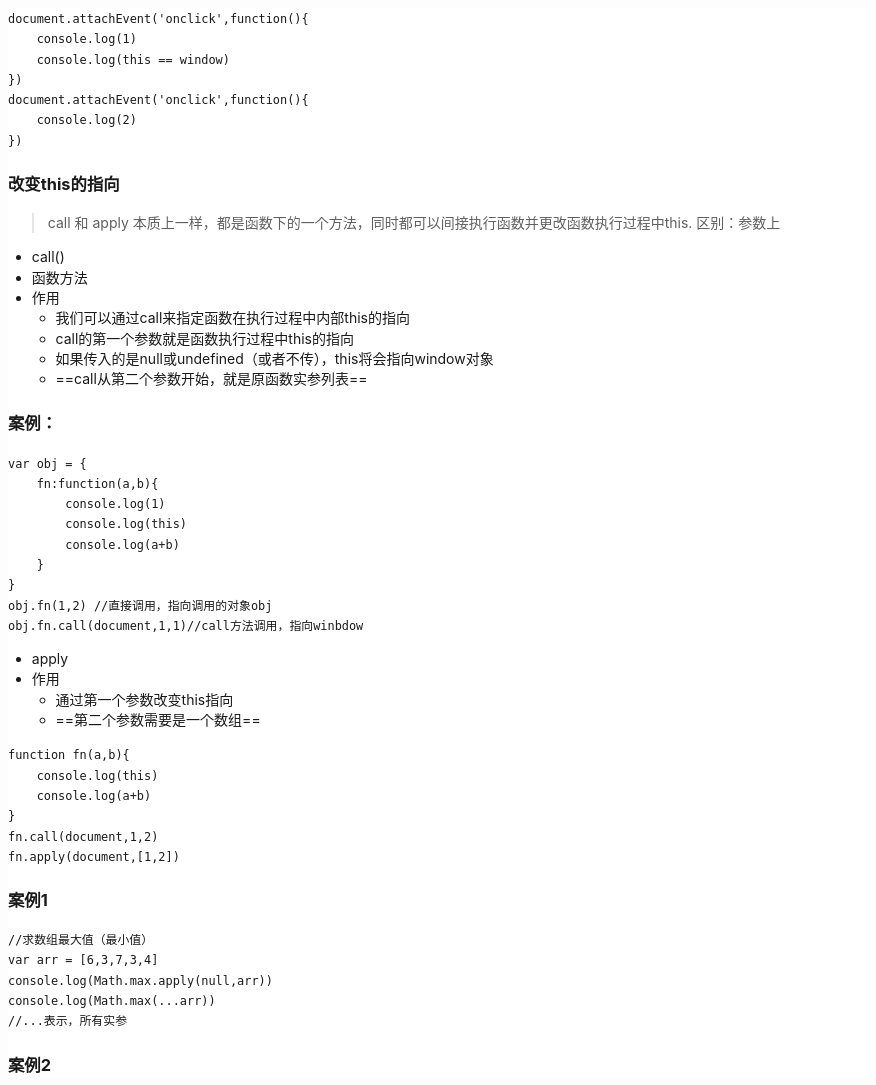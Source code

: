```
document.attachEvent('onclick',function(){
    console.log(1)
    console.log(this == window)
})
document.attachEvent('onclick',function(){
    console.log(2)
})
```
### 改变this的指向
>call 和 apply
     本质上一样，都是函数下的一个方法，同时都可以间接执行函数并更改函数执行过程中this. 区别：参数上

- call()
- 函数方法
- 作用
    - 我们可以通过call来指定函数在执行过程中内部this的指向
    - call的第一个参数就是函数执行过程中this的指向
    - 如果传入的是null或undefined（或者不传），this将会指向window对象
    - ==call从第二个参数开始，就是原函数实参列表==
    
### 案例：

```
var obj = {
    fn:function(a,b){
        console.log(1)
        console.log(this)
        console.log(a+b)
    }
}
obj.fn(1,2) //直接调用，指向调用的对象obj
obj.fn.call(document,1,1)//call方法调用，指向winbdow
```
- apply
- 作用
    - 通过第一个参数改变this指向
    - ==第二个参数需要是一个数组==

```
function fn(a,b){
    console.log(this)
    console.log(a+b)
}
fn.call(document,1,2)
fn.apply(document,[1,2])
```
### 案例1

```
//求数组最大值（最小值）
var arr = [6,3,7,3,4]
console.log(Math.max.apply(null,arr))
console.log(Math.max(...arr))
//...表示，所有实参
```
### 案例2
